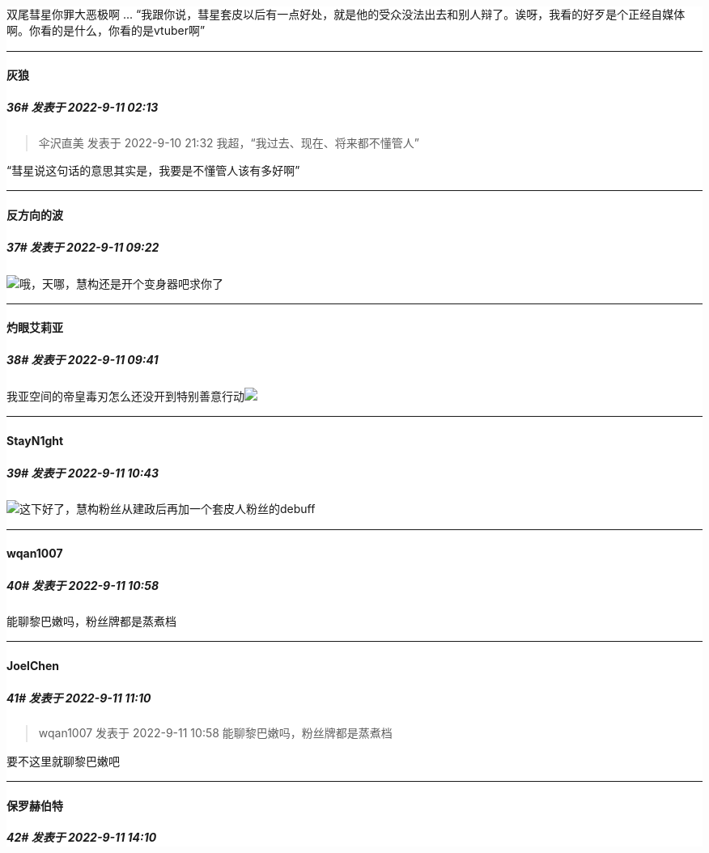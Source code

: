 双尾彗星你罪大恶极啊 ...</blockquote>
“我跟你说，彗星套皮以后有一点好处，就是他的受众没法出去和别人辩了。诶呀，我看的好歹是个正经自媒体啊。你看的是什么，你看的是vtuber啊”

*****

####  灰狼  
##### 36#       发表于 2022-9-11 02:13

<blockquote>伞沢直美 发表于 2022-9-10 21:32
我超，“我过去、现在、将来都不懂管人”</blockquote>
“彗星说这句话的意思其实是，我要是不懂管人该有多好啊”

*****

####  反方向的波  
##### 37#       发表于 2022-9-11 09:22

<img src="https://static.stage1st.com/image/smiley/face2017/166.png" referrerpolicy="no-referrer">哦，天哪，慧构还是开个变身器吧求你了

*****

####  灼眼艾莉亚  
##### 38#       发表于 2022-9-11 09:41

我亚空间的帝皇毒刃怎么还没开到特别善意行动<img src="https://static.stage1st.com/image/smiley/face2017/067.png" referrerpolicy="no-referrer">

*****

####  StayN1ght  
##### 39#       发表于 2022-9-11 10:43

<img src="https://static.stage1st.com/image/smiley/face2017/067.png" referrerpolicy="no-referrer">这下好了，慧构粉丝从建政后再加一个套皮人粉丝的debuff

*****

####  wqan1007  
##### 40#       发表于 2022-9-11 10:58

能聊黎巴嫩吗，粉丝牌都是蒸煮档


*****

####  JoelChen  
##### 41#       发表于 2022-9-11 11:10

<blockquote>wqan1007 发表于 2022-9-11 10:58
能聊黎巴嫩吗，粉丝牌都是蒸煮档</blockquote>
要不这里就聊黎巴嫩吧

*****

####  保罗赫伯特  
##### 42#       发表于 2022-9-11 14:10
